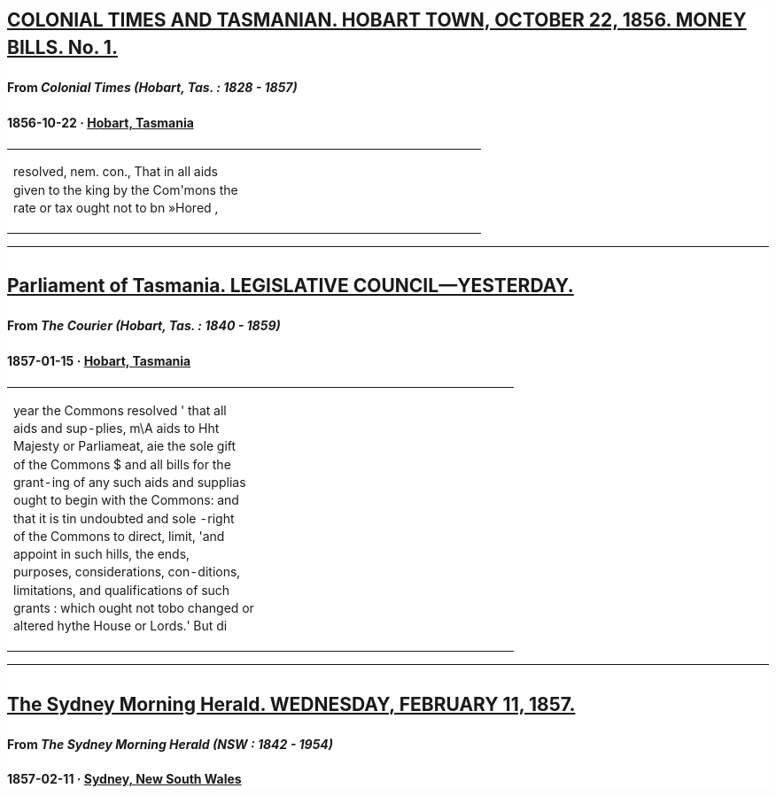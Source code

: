 ## [COLONIAL TIMES AND TASMANIAN. HOBART TOWN, OCTOBER 22, 1856. MONEY BILLS. No. 1.](http://trove.nla.gov.au/ndp/del/article/8789004)

#### From _Colonial Times (Hobart, Tas. : 1828 - 1857)_

#### 1856-10-22 &middot; [Hobart, Tasmania](http://dbpedia.org/resource/Hobart)

<table style="width: 100%;"><tr><td style="width: 50%">

  
resolved, nem. con., That in all aids  
given to the king by the Com&#x27;mons the  
rate or tax ought not to bn »Hored ,
</td></tr></table>

---

## [Parliament of Tasmania. LEGISLATIVE COUNCIL—YESTERDAY.](http://trove.nla.gov.au/ndp/del/article/2457434)

#### From _The Courier (Hobart, Tas. : 1840 - 1859)_

#### 1857-01-15 &middot; [Hobart, Tasmania](http://dbpedia.org/resource/Hobart)

<table style="width: 100%;"><tr><td style="width: 50%">

  
year the Commons resolved &#x27; that all  
aids and sup-plies, m\A aids to Hht  
Majesty or Parliameat, aie the sole gift  
of the Commons $ and all bills for the  
grant-ing of any such aids and supplias  
ought to begin with the Commons: and  
that it is tin undoubted and sole -right  
of the Commons to direct, limit, &#x27;and  
appoint in such hills, the ends,  
purposes, considerations, con-ditions,  
limitations, and qualifications of such  
grants : which ought not tobo changed or  
altered hythe House or Lords.&#x27; But di
</td></tr></table>

---

## [The Sydney Morning Herald. WEDNESDAY, FEBRUARY 11, 1857.](http://trove.nla.gov.au/ndp/del/article/12992125)

#### From _The Sydney Morning Herald (NSW : 1842 - 1954)_

#### 1857-02-11 &middot; [Sydney, New South Wales](http://dbpedia.org/resource/Sydney)
